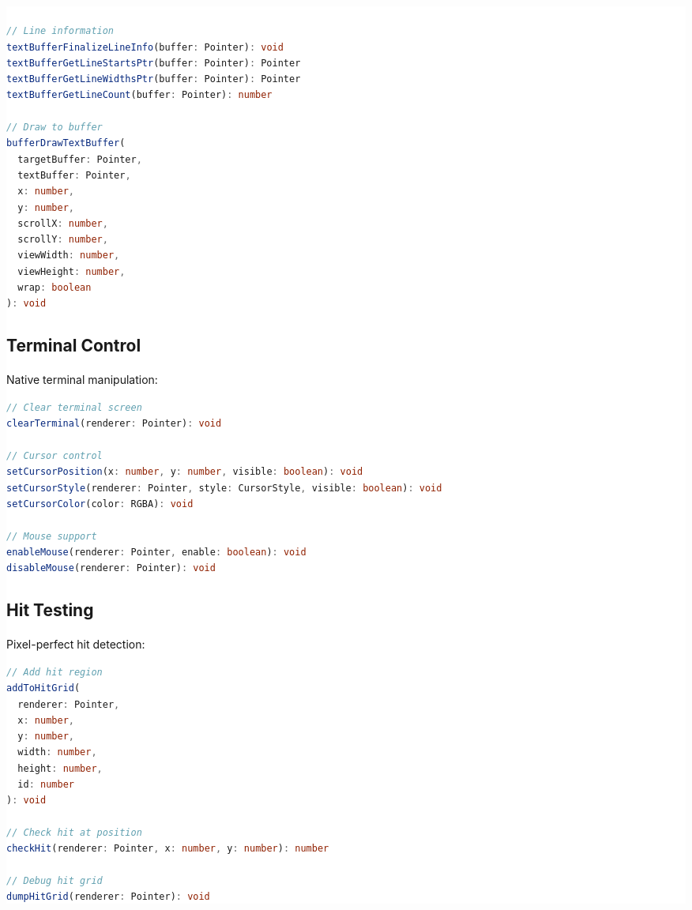 ```typescript

// Line information
textBufferFinalizeLineInfo(buffer: Pointer): void
textBufferGetLineStartsPtr(buffer: Pointer): Pointer
textBufferGetLineWidthsPtr(buffer: Pointer): Pointer
textBufferGetLineCount(buffer: Pointer): number

// Draw to buffer
bufferDrawTextBuffer(
  targetBuffer: Pointer,
  textBuffer: Pointer,
  x: number,
  y: number,
  scrollX: number,
  scrollY: number,
  viewWidth: number,
  viewHeight: number,
  wrap: boolean
): void
```

## Terminal Control

Native terminal manipulation:

```typescript
// Clear terminal screen
clearTerminal(renderer: Pointer): void

// Cursor control
setCursorPosition(x: number, y: number, visible: boolean): void
setCursorStyle(renderer: Pointer, style: CursorStyle, visible: boolean): void
setCursorColor(color: RGBA): void

// Mouse support
enableMouse(renderer: Pointer, enable: boolean): void
disableMouse(renderer: Pointer): void
```

## Hit Testing

Pixel-perfect hit detection:

```typescript
// Add hit region
addToHitGrid(
  renderer: Pointer,
  x: number,
  y: number,
  width: number,
  height: number,
  id: number
): void

// Check hit at position
checkHit(renderer: Pointer, x: number, y: number): number

// Debug hit grid
dumpHitGrid(renderer: Pointer): void
```
